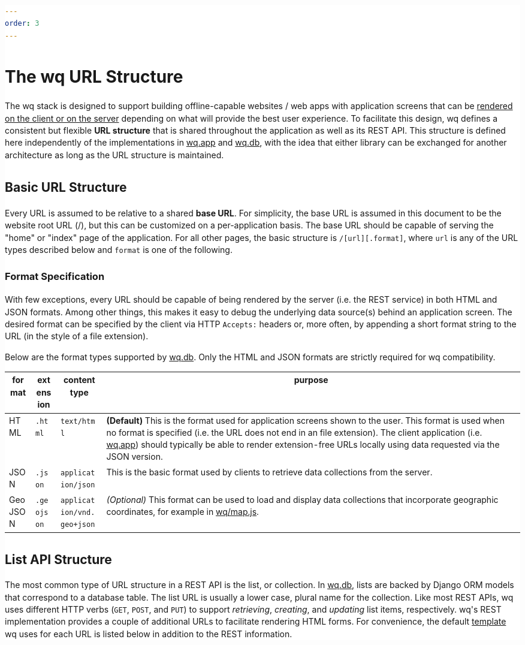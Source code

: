 ```yaml
---
order: 3
---
```


The wq URL Structure
====================

The wq stack is designed to support building offline-capable websites / web apps with application screens that can be [rendered on the client or on the server] depending on what will provide the best user experience.  To facilitate this design, wq defines a consistent but flexible **URL structure** that is shared throughout the application as well as its REST API.  This structure is defined here independently of the implementations in [wq.app](https://wq.io/docs/app-js) and [wq.db](https://wq.io/docs/router), with the idea that either library can be exchanged for another architecture as long as the URL structure is maintained.

## Basic URL Structure

Every URL is assumed to be relative to a shared **base URL**.  For simplicity, the base URL is assumed in this document to be the website root URL (/), but this can be customized on a per-application basis.  The base URL should be capable of serving the "home" or "index" page of the application.  For all other pages, the basic structure is `/[url][.format]`, where `url` is any of the URL types described below and `format` is one of the following.

### Format Specification

With few exceptions, every URL should be capable of being rendered by the server (i.e. the REST service) in both HTML and JSON formats.  Among other things, this makes it easy to debug the underlying data source(s) behind an application screen.  The desired format can be specified by the client via HTTP `Accepts:` headers or, more often, by appending a short format string to the URL (in the style of a file extension).  

Below are the format types supported by [wq.db].  Only the HTML and JSON formats are strictly required for wq compatibility.

format | extension | content type | purpose
-------|-----------|--------------|---------
HTML | `.html` | `text/html` | **(Default)** This is the format used for application screens shown to the user.  This format is used when no format is specified (i.e. the URL does not end in an file extension).  The client application (i.e. [wq.app]) should typically be able to render extension-free URLs locally using data requested via the JSON version.
JSON | `.json` | `application/json` | This is the basic format used by clients to retrieve data collections from the server.
GeoJSON | `.geojson` | `application/vnd.geo+json` | *(Optional)* This format can be used to load and display data collections that incorporate geographic coordinates, for example in [wq/map.js].

## List API Structure

The most common type of URL structure in a REST API is the list, or collection.  In [wq.db], lists are backed by Django ORM models that correspond to a database table.  The list URL is usually a lower case, plural name for the collection.  Like most REST APIs, wq uses different HTTP verbs (`GET`, `POST`, and `PUT`) to support *retrieving*, *creating*, and *updating* list items, respectively.  wq's REST implementation provides a couple of additional URLs to facilitate rendering HTML forms.  For convenience, the default [template] wq uses for each URL is listed below in addition to the REST information.


[wq.db]: https://wq.io/wq.db
[wq.app]: https://wq.io/wq.app
[wq/app.js]: https://wq.io/docs/app-js
[wq/map.js]: https://wq.io/docs/map-js
[rendered on the client or on the server]: https://wq.io/docs/templates
[template]: https://wq.io/docs/templates
[wq website]: https://wq.io/
[wq configuration object]: https://wq.io/docs/config